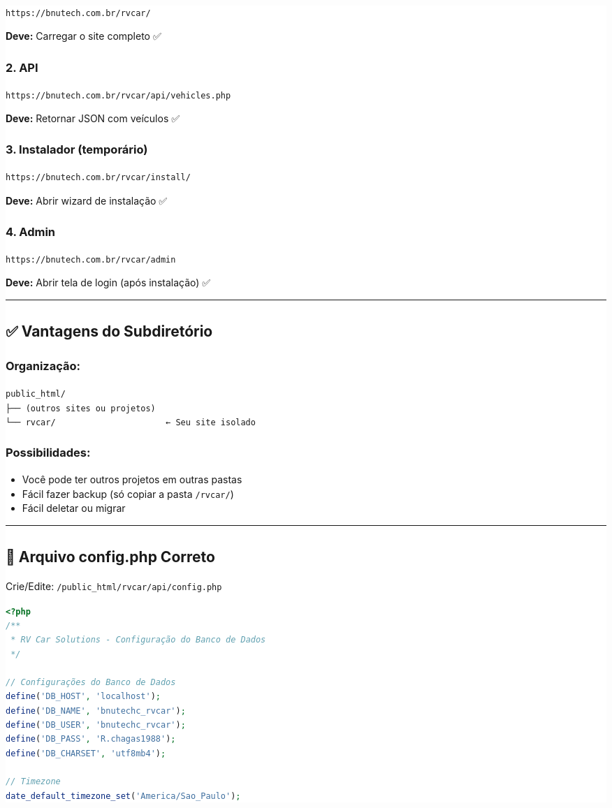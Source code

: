 ```
https://bnutech.com.br/rvcar/
```

**Deve:** Carregar o site completo ✅

### 2. API

```
https://bnutech.com.br/rvcar/api/vehicles.php
```

**Deve:** Retornar JSON com veículos ✅

### 3. Instalador (temporário)

```
https://bnutech.com.br/rvcar/install/
```

**Deve:** Abrir wizard de instalação ✅

### 4. Admin

```
https://bnutech.com.br/rvcar/admin
```

**Deve:** Abrir tela de login (após instalação) ✅

---

## ✅ Vantagens do Subdiretório

### **Organização:**

```
public_html/
├── (outros sites ou projetos)
└── rvcar/                      ← Seu site isolado
```

### **Possibilidades:**

- Você pode ter outros projetos em outras pastas
- Fácil fazer backup (só copiar a pasta `/rvcar/`)
- Fácil deletar ou migrar

---

## 🔧 Arquivo config.php Correto

Crie/Edite: `/public_html/rvcar/api/config.php`

```php
<?php
/**
 * RV Car Solutions - Configuração do Banco de Dados
 */

// Configurações do Banco de Dados
define('DB_HOST', 'localhost');
define('DB_NAME', 'bnutechc_rvcar');
define('DB_USER', 'bnutechc_rvcar');
define('DB_PASS', 'R.chagas1988');
define('DB_CHARSET', 'utf8mb4');

// Timezone
date_default_timezone_set('America/Sao_Paulo');
```